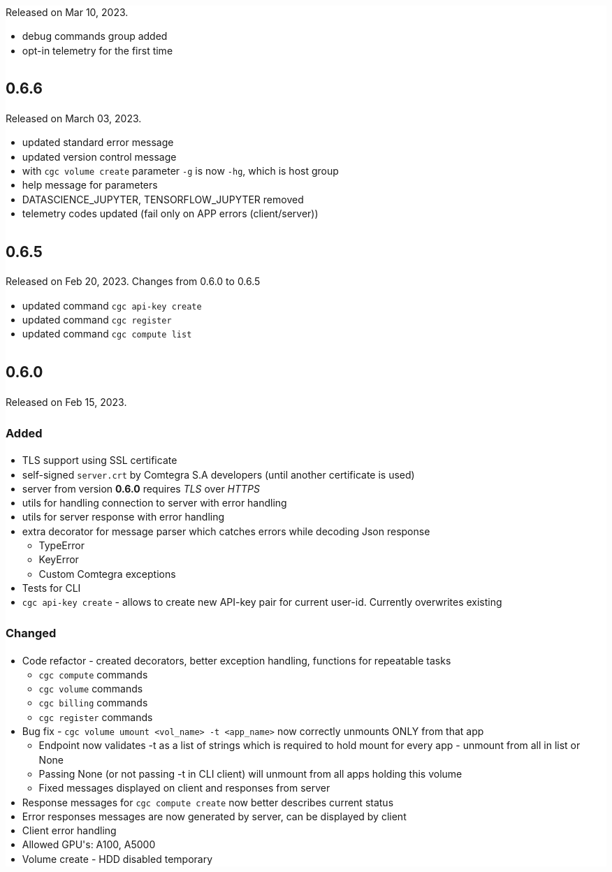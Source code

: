 Released on Mar 10, 2023.

* debug commands group added
* opt-in telemetry for the first time

## 0.6.6

Released on March 03, 2023.

* updated standard error message
* updated version control message
* with `cgc volume create` parameter `-g` is now `-hg`, which is host group
* help message for parameters
* DATASCIENCE_JUPYTER, TENSORFLOW_JUPYTER removed
* telemetry codes updated (fail only on APP errors (client/server))

## 0.6.5

Released on Feb 20, 2023.
Changes from 0.6.0 to 0.6.5

* updated command `cgc api-key create`
* updated command `cgc register`
* updated command `cgc compute list`

## 0.6.0

Released on Feb 15, 2023.

### Added

* TLS support using SSL certificate
* self-signed `server.crt` by Comtegra S.A developers (until another certificate is used)
* server from version **0.6.0** requires *TLS* over *HTTPS*
* utils for handling connection to server with error handling
* utils for server response with error handling
* extra decorator for message parser which catches errors while decoding Json response
  * TypeError
  * KeyError
  * Custom Comtegra exceptions
* Tests for CLI
* `cgc api-key create` - allows to create new API-key pair for current user-id. Currently overwrites existing

### Changed

* Code refactor - created decorators, better exception handling, functions for repeatable tasks
  * `cgc compute` commands
  * `cgc volume` commands
  * `cgc billing` commands
  * `cgc register` commands
* Bug fix - `cgc volume umount <vol_name> -t <app_name>` now correctly unmounts ONLY from that app
  * Endpoint now validates -t as a list of strings which is required to hold mount for every app - unmount from all in list or None
  * Passing None (or not passing -t in CLI client) will unmount from all apps holding this volume
  * Fixed messages displayed on client and responses from server
* Response messages for `cgc compute create` now better describes current status
* Error responses messages are now generated by server, can be displayed by client
* Client error handling
* Allowed GPU's: A100, A5000
* Volume create - HDD disabled temporary
